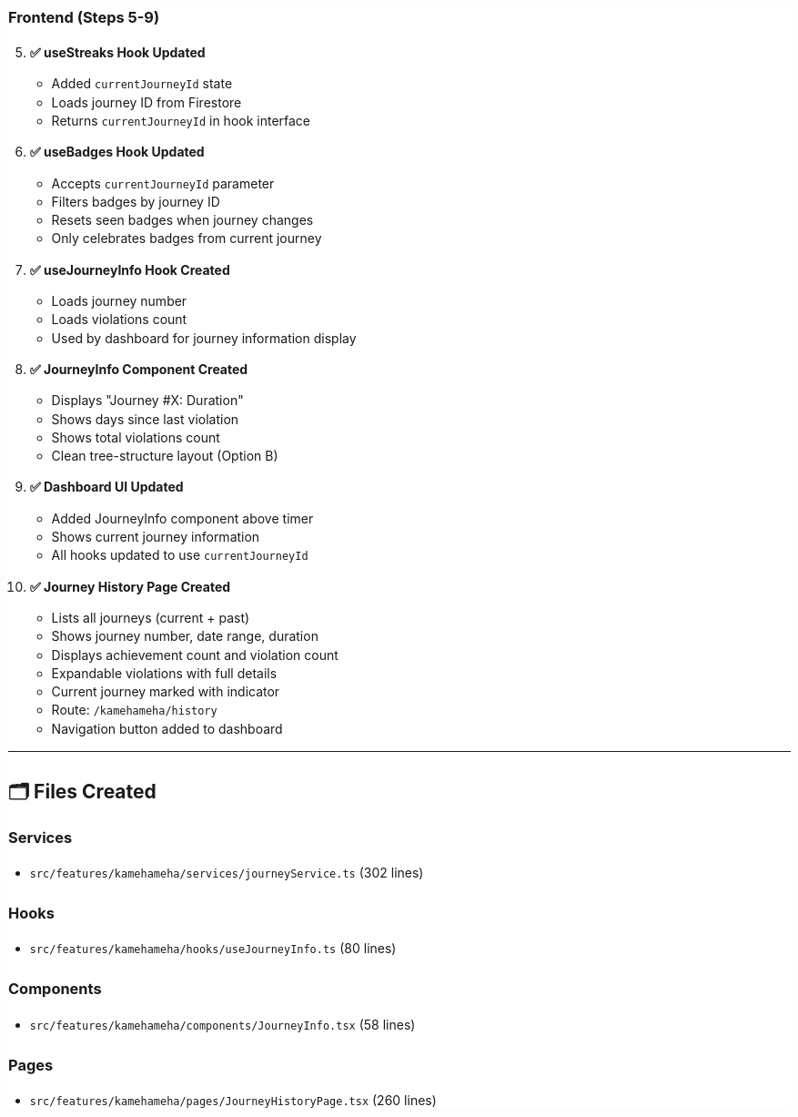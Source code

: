 ### Frontend (Steps 5-9)
5. **✅ useStreaks Hook Updated**
   - Added `currentJourneyId` state
   - Loads journey ID from Firestore
   - Returns `currentJourneyId` in hook interface

6. **✅ useBadges Hook Updated**
   - Accepts `currentJourneyId` parameter
   - Filters badges by journey ID
   - Resets seen badges when journey changes
   - Only celebrates badges from current journey

7. **✅ useJourneyInfo Hook Created**
   - Loads journey number
   - Loads violations count
   - Used by dashboard for journey information display

8. **✅ JourneyInfo Component Created**
   - Displays "Journey #X: Duration"
   - Shows days since last violation
   - Shows total violations count
   - Clean tree-structure layout (Option B)

9. **✅ Dashboard UI Updated**
   - Added JourneyInfo component above timer
   - Shows current journey information
   - All hooks updated to use `currentJourneyId`

10. **✅ Journey History Page Created**
    - Lists all journeys (current + past)
    - Shows journey number, date range, duration
    - Displays achievement count and violation count
    - Expandable violations with full details
    - Current journey marked with indicator
    - Route: `/kamehameha/history`
    - Navigation button added to dashboard

---

## 🗂️ Files Created

### Services
- `src/features/kamehameha/services/journeyService.ts` (302 lines)

### Hooks
- `src/features/kamehameha/hooks/useJourneyInfo.ts` (80 lines)

### Components
- `src/features/kamehameha/components/JourneyInfo.tsx` (58 lines)

### Pages
- `src/features/kamehameha/pages/JourneyHistoryPage.tsx` (260 lines)
